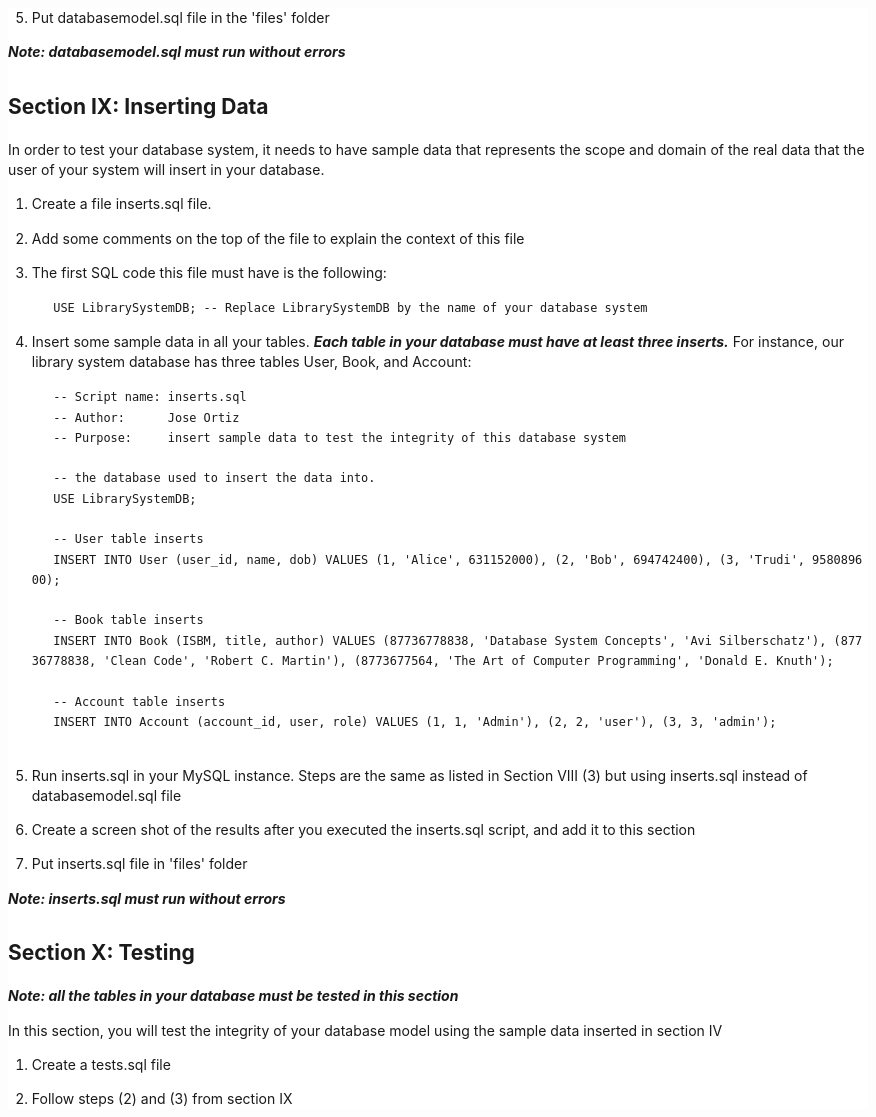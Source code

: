 5. Put databasemodel.sql file in the 'files' folder

***Note: databasemodel.sql must run without errors***

## Section IX: Inserting Data 

In order to test your database system, it needs to have sample data that represents the scope and domain
of the real data that the user of your system will insert in your database. 

1. Create a file inserts.sql file. 

2. Add some comments on the top of the file to explain the context of this file

3. The first SQL code this file must have is the following: 

    ```mysql
       USE LibrarySystemDB; -- Replace LibrarySystemDB by the name of your database system
    ```
4. Insert some sample data in all your tables. ***Each table in your database must have at least three inserts.***
For instance, our library system database has three tables User, Book, and Account: 
    ```mysql
       -- Script name: inserts.sql
       -- Author:      Jose Ortiz
       -- Purpose:     insert sample data to test the integrity of this database system
       
       -- the database used to insert the data into.
       USE LibrarySystemDB; 
       
       -- User table inserts
       INSERT INTO User (user_id, name, dob) VALUES (1, 'Alice', 631152000), (2, 'Bob', 694742400), (3, 'Trudi', 958089600);
       
       -- Book table inserts
       INSERT INTO Book (ISBM, title, author) VALUES (87736778838, 'Database System Concepts', 'Avi Silberschatz'), (87736778838, 'Clean Code', 'Robert C. Martin'), (8773677564, 'The Art of Computer Programming', 'Donald E. Knuth');
   
       -- Account table inserts
       INSERT INTO Account (account_id, user, role) VALUES (1, 1, 'Admin'), (2, 2, 'user'), (3, 3, 'admin');
       
   ``` 
5. Run inserts.sql in your MySQL instance. Steps are the same as listed in Section VIII (3) but using inserts.sql
instead of databasemodel.sql file

6. Create a screen shot of the results after you executed the inserts.sql script, and add it to this section

7. Put inserts.sql file in 'files' folder

***Note: inserts.sql must run without errors***

## Section X: Testing 

***Note: all the tables in your database must be tested in this section***

In this section, you will test the integrity of your database model using the sample data inserted in 
section IV

1. Create a tests.sql file

2. Follow steps (2) and (3) from section IX

   ```